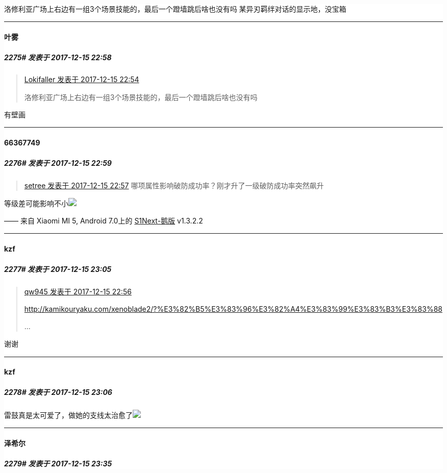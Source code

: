 洛修利亚广场上右边有一组3个场景技能的，最后一个蹬墙跳后啥也没有吗</blockquote>
某异刃羁绊对话的显示地，没宝箱


-----

####  叶雾  
##### 2275#       发表于 2017-12-15 22:58


<blockquote><a href="httphttps://bbs.saraba1st.com/2b/forum.php?mod=redirect&amp;goto=findpost&amp;pid=37996402&amp;ptid=1566472" target="_blank">Lokifaller 发表于 2017-12-15 22:54</a>

洛修利亚广场上右边有一组3个场景技能的，最后一个蹬墙跳后啥也没有吗</blockquote>
有壁画


-----

####  66367749  
##### 2276#       发表于 2017-12-15 22:59


<blockquote><a href="httphttps://bbs.saraba1st.com/2b/forum.php?mod=redirect&amp;goto=findpost&amp;pid=37996415&amp;ptid=1566472" target="_blank">setree 发表于 2017-12-15 22:57</a>
哪项属性影响破防成功率？刚才升了一级破防成功率突然飙升</blockquote>
等级差可能影响不小<img src="https://static.saraba1st.com/image/smiley/face2017/067.png" referrerpolicy="no-referrer">

—— 来自 Xiaomi MI 5, Android 7.0上的 [S1Next-鹅版](https://github.com/ykrank/S1-Next/releases) v1.3.2.2


-----

####  kzf  
##### 2277#       发表于 2017-12-15 23:05


<blockquote><a href="httphttps://bbs.saraba1st.com/2b/forum.php?mod=redirect&amp;goto=findpost&amp;pid=37996413&amp;ptid=1566472" target="_blank">qw945 发表于 2017-12-15 22:56</a>

http://kamikouryaku.com/xenoblade2/?%E3%82%B5%E3%83%96%E3%82%A4%E3%83%99%E3%83%B3%E3%83%88

 ...</blockquote>
谢谢


-----

####  kzf  
##### 2278#       发表于 2017-12-15 23:06


雷鼓真是太可爱了，做她的支线太治愈了<img src="https://static.saraba1st.com/image/smiley/face2017/041.png" referrerpolicy="no-referrer">


-----

####  泽希尔  
##### 2279#       发表于 2017-12-15 23:35
